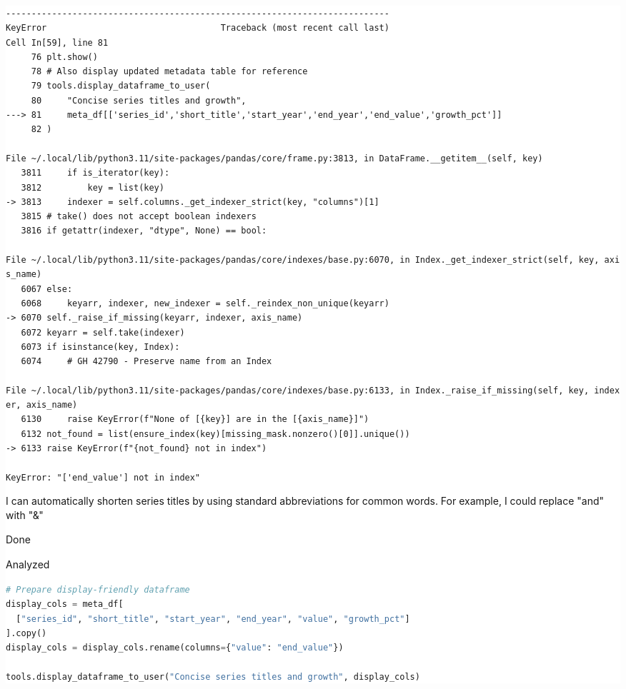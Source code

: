 ```
---------------------------------------------------------------------------
KeyError                                  Traceback (most recent call last)
Cell In[59], line 81
     76 plt.show()
     78 # Also display updated metadata table for reference
     79 tools.display_dataframe_to_user(
     80     "Concise series titles and growth",
---> 81     meta_df[['series_id','short_title','start_year','end_year','end_value','growth_pct']]
     82 )

File ~/.local/lib/python3.11/site-packages/pandas/core/frame.py:3813, in DataFrame.__getitem__(self, key)
   3811     if is_iterator(key):
   3812         key = list(key)
-> 3813     indexer = self.columns._get_indexer_strict(key, "columns")[1]
   3815 # take() does not accept boolean indexers
   3816 if getattr(indexer, "dtype", None) == bool:

File ~/.local/lib/python3.11/site-packages/pandas/core/indexes/base.py:6070, in Index._get_indexer_strict(self, key, axis_name)
   6067 else:
   6068     keyarr, indexer, new_indexer = self._reindex_non_unique(keyarr)
-> 6070 self._raise_if_missing(keyarr, indexer, axis_name)
   6072 keyarr = self.take(indexer)
   6073 if isinstance(key, Index):
   6074     # GH 42790 - Preserve name from an Index

File ~/.local/lib/python3.11/site-packages/pandas/core/indexes/base.py:6133, in Index._raise_if_missing(self, key, indexer, axis_name)
   6130     raise KeyError(f"None of [{key}] are in the [{axis_name}]")
   6132 not_found = list(ensure_index(key)[missing_mask.nonzero()[0]].unique())
-> 6133 raise KeyError(f"{not_found} not in index")

KeyError: "['end_value'] not in index"
```

I can automatically shorten series titles by using standard abbreviations for common words. For example, I could replace "and" with "&"

Done

Analyzed

```python
# Prepare display-friendly dataframe
display_cols = meta_df[
  ["series_id", "short_title", "start_year", "end_year", "value", "growth_pct"]
].copy()
display_cols = display_cols.rename(columns={"value": "end_value"})

tools.display_dataframe_to_user("Concise series titles and growth", display_cols)
```
